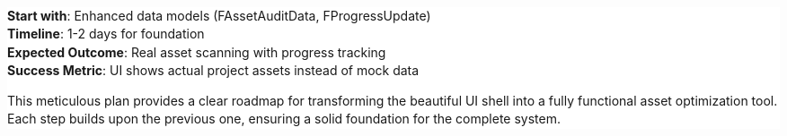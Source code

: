 **Start with**: Enhanced data models (FAssetAuditData, FProgressUpdate)  
**Timeline**: 1-2 days for foundation  
**Expected Outcome**: Real asset scanning with progress tracking  
**Success Metric**: UI shows actual project assets instead of mock data  

This meticulous plan provides a clear roadmap for transforming the beautiful UI shell into a fully functional asset optimization tool. Each step builds upon the previous one, ensuring a solid foundation for the complete system.

